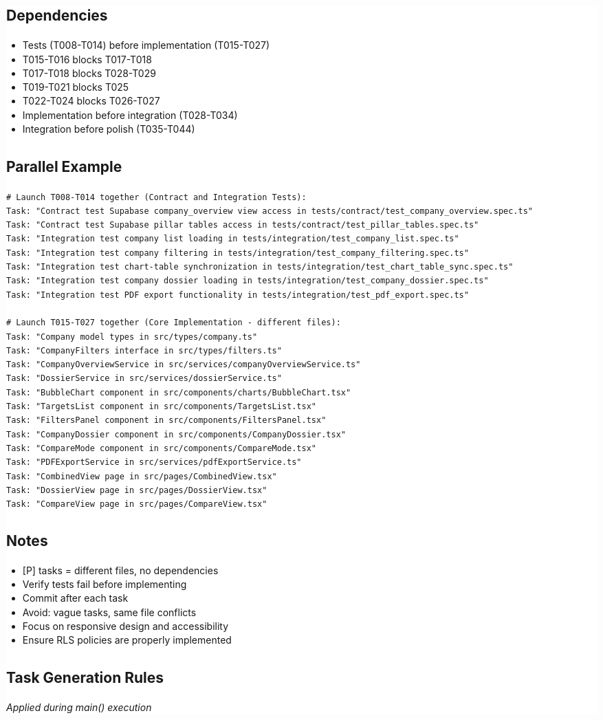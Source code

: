 ## Dependencies
- Tests (T008-T014) before implementation (T015-T027)
- T015-T016 blocks T017-T018
- T017-T018 blocks T028-T029
- T019-T021 blocks T025
- T022-T024 blocks T026-T027
- Implementation before integration (T028-T034)
- Integration before polish (T035-T044)

## Parallel Example
```
# Launch T008-T014 together (Contract and Integration Tests):
Task: "Contract test Supabase company_overview view access in tests/contract/test_company_overview.spec.ts"
Task: "Contract test Supabase pillar tables access in tests/contract/test_pillar_tables.spec.ts"
Task: "Integration test company list loading in tests/integration/test_company_list.spec.ts"
Task: "Integration test company filtering in tests/integration/test_company_filtering.spec.ts"
Task: "Integration test chart-table synchronization in tests/integration/test_chart_table_sync.spec.ts"
Task: "Integration test company dossier loading in tests/integration/test_company_dossier.spec.ts"
Task: "Integration test PDF export functionality in tests/integration/test_pdf_export.spec.ts"

# Launch T015-T027 together (Core Implementation - different files):
Task: "Company model types in src/types/company.ts"
Task: "CompanyFilters interface in src/types/filters.ts"
Task: "CompanyOverviewService in src/services/companyOverviewService.ts"
Task: "DossierService in src/services/dossierService.ts"
Task: "BubbleChart component in src/components/charts/BubbleChart.tsx"
Task: "TargetsList component in src/components/TargetsList.tsx"
Task: "FiltersPanel component in src/components/FiltersPanel.tsx"
Task: "CompanyDossier component in src/components/CompanyDossier.tsx"
Task: "CompareMode component in src/components/CompareMode.tsx"
Task: "PDFExportService in src/services/pdfExportService.ts"
Task: "CombinedView page in src/pages/CombinedView.tsx"
Task: "DossierView page in src/pages/DossierView.tsx"
Task: "CompareView page in src/pages/CompareView.tsx"
```

## Notes
- [P] tasks = different files, no dependencies
- Verify tests fail before implementing
- Commit after each task
- Avoid: vague tasks, same file conflicts
- Focus on responsive design and accessibility
- Ensure RLS policies are properly implemented

## Task Generation Rules
*Applied during main() execution*
